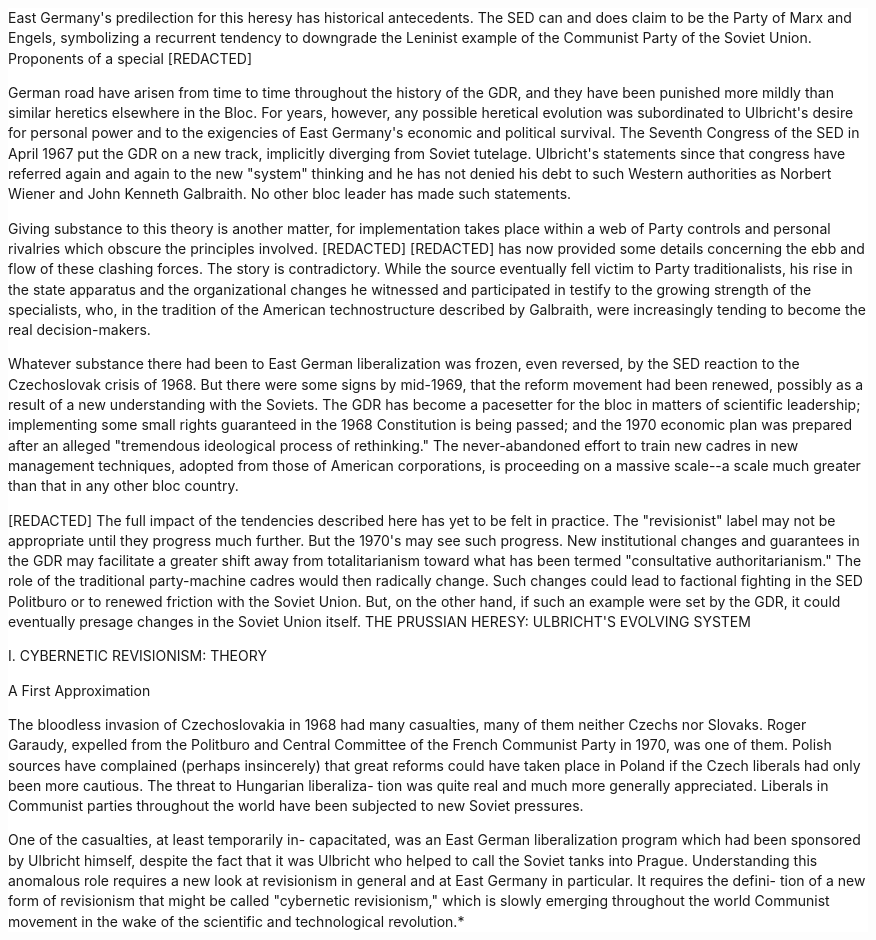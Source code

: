 East Germany's predilection for this heresy has historical antecedents. The SED can and does claim to be the Party of Marx and Engels, symbolizing a recurrent tendency to downgrade the Leninist example of the Communist Party of the Soviet Union. Proponents of a special [REDACTED]

German road have arisen from time to time throughout the history of the GDR, and they have been punished more mildly than similar heretics elsewhere in the Bloc. For years, however, any possible heretical evolution was subordinated to Ulbricht's desire for personal power and to the exigencies of East Germany's economic and political survival. The Seventh Congress of the SED in April 1967 put the GDR on a new track, implicitly diverging from Soviet tutelage. Ulbricht's statements since that congress have referred again and again to the new "system" thinking and he has not denied his debt to such Western authorities as Norbert Wiener and John Kenneth Galbraith. No other bloc leader has made such statements.

Giving substance to this theory is another matter, for implementation takes place within a web of Party controls and personal rivalries which obscure the principles involved. [REDACTED] [REDACTED] has now provided some details concerning the ebb and flow of these clashing forces. The story is contradictory. While the source eventually fell victim to Party traditionalists, his rise in the state apparatus and the organizational changes he witnessed and participated in testify to the growing strength of the specialists, who, in the tradition of the American technostructure described by Galbraith, were increasingly tending to become the real decision-makers.

Whatever substance there had been to East German liberalization was frozen, even reversed, by the SED reaction to the Czechoslovak crisis of 1968. But there were some signs by mid-1969, that the reform movement had been renewed, possibly as a result of a new understanding with the Soviets. The GDR has become a pacesetter for the bloc in matters of scientific leadership; implementing some small rights guaranteed in the 1968 Constitution is being passed; and the 1970 economic plan was prepared after an alleged "tremendous ideological process of rethinking." The never-abandoned effort to train new cadres in new management techniques, adopted from those of American corporations, is proceeding on a massive scale--a scale much greater than that in any other bloc country.

[REDACTED] The full impact of the tendencies described here has yet to be felt in practice. The "revisionist" label may not be appropriate until they progress much further. But the 1970's may see such progress. New institutional changes and guarantees in the GDR may facilitate a greater shift away from totalitarianism toward what has been termed "consultative authoritarianism." The role of the traditional party-machine cadres would then radically change. Such changes could lead to factional fighting in the SED Politburo or to renewed friction with the Soviet Union. But, on the other hand, if such an example were set by the GDR, it could eventually presage changes in the Soviet Union itself. THE PRUSSIAN HERESY: ULBRICHT'S EVOLVING SYSTEM

I. CYBERNETIC REVISIONISM: THEORY

A First Approximation

The bloodless invasion of Czechoslovakia in 1968 had many casualties, many of them neither Czechs nor Slovaks. Roger Garaudy, expelled from the Politburo and Central Committee of the French Communist Party in 1970, was one of them. Polish sources have complained (perhaps insincerely) that great reforms could have taken place in Poland if the Czech liberals had only been more cautious. The threat to Hungarian liberaliza- tion was quite real and much more generally appreciated. Liberals in Communist parties throughout the world have been subjected to new Soviet pressures.

One of the casualties, at least temporarily in- capacitated, was an East German liberalization program which had been sponsored by Ulbricht himself, despite the fact that it was Ulbricht who helped to call the Soviet tanks into Prague. Understanding this anomalous role requires a new look at revisionism in general and at East Germany in particular. It requires the defini- tion of a new form of revisionism that might be called "cybernetic revisionism," which is slowly emerging throughout the world Communist movement in the wake of the scientific and technological revolution.*
